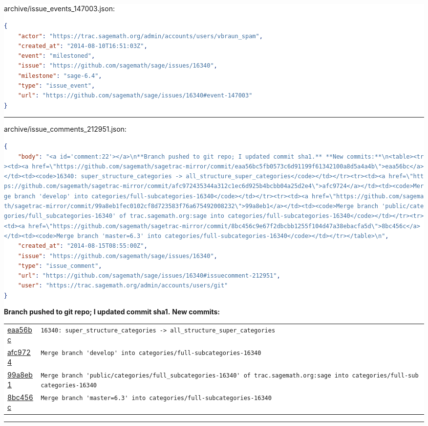 archive/issue_events_147003.json:
```json
{
    "actor": "https://trac.sagemath.org/admin/accounts/users/vbraun_spam",
    "created_at": "2014-08-10T16:51:03Z",
    "event": "milestoned",
    "issue": "https://github.com/sagemath/sage/issues/16340",
    "milestone": "sage-6.4",
    "type": "issue_event",
    "url": "https://github.com/sagemath/sage/issues/16340#event-147003"
}
```



---

archive/issue_comments_212951.json:
```json
{
    "body": "<a id='comment:22'></a>\n**Branch pushed to git repo; I updated commit sha1.** **New commits:**\n<table><tr><td><a href=\"https://github.com/sagemath/sagetrac-mirror/commit/eaa56bc5fb0573c6d91199f61342100a8d5a4a4b\">eaa56bc</a></td><td><code>16340: super_structure_categories -> all_structure_super_categories</code></td></tr><tr><td><a href=\"https://github.com/sagemath/sagetrac-mirror/commit/afc972435344a312c1ec6d925b4bcbb04a25d2e4\">afc9724</a></td><td><code>Merge branch 'develop' into categories/full-subcategories-16340</code></td></tr><tr><td><a href=\"https://github.com/sagemath/sagetrac-mirror/commit/99a8eb1fec0102cf8d723583f76a675492008232\">99a8eb1</a></td><td><code>Merge branch 'public/categories/full_subcategories-16340' of trac.sagemath.org:sage into categories/full-subcategories-16340</code></td></tr><tr><td><a href=\"https://github.com/sagemath/sagetrac-mirror/commit/8bc456c9e67f2dbcbb1255f104d47a38ebacfa5d\">8bc456c</a></td><td><code>Merge branch 'master=6.3' into categories/full-subcategories-16340</code></td></tr></table>\n",
    "created_at": "2014-08-15T08:55:00Z",
    "issue": "https://github.com/sagemath/sage/issues/16340",
    "type": "issue_comment",
    "url": "https://github.com/sagemath/sage/issues/16340#issuecomment-212951",
    "user": "https://trac.sagemath.org/admin/accounts/users/git"
}
```

<a id='comment:22'></a>
**Branch pushed to git repo; I updated commit sha1.** **New commits:**
<table><tr><td><a href="https://github.com/sagemath/sagetrac-mirror/commit/eaa56bc5fb0573c6d91199f61342100a8d5a4a4b">eaa56bc</a></td><td><code>16340: super_structure_categories -> all_structure_super_categories</code></td></tr><tr><td><a href="https://github.com/sagemath/sagetrac-mirror/commit/afc972435344a312c1ec6d925b4bcbb04a25d2e4">afc9724</a></td><td><code>Merge branch 'develop' into categories/full-subcategories-16340</code></td></tr><tr><td><a href="https://github.com/sagemath/sagetrac-mirror/commit/99a8eb1fec0102cf8d723583f76a675492008232">99a8eb1</a></td><td><code>Merge branch 'public/categories/full_subcategories-16340' of trac.sagemath.org:sage into categories/full-subcategories-16340</code></td></tr><tr><td><a href="https://github.com/sagemath/sagetrac-mirror/commit/8bc456c9e67f2dbcbb1255f104d47a38ebacfa5d">8bc456c</a></td><td><code>Merge branch 'master=6.3' into categories/full-subcategories-16340</code></td></tr></table>




---

